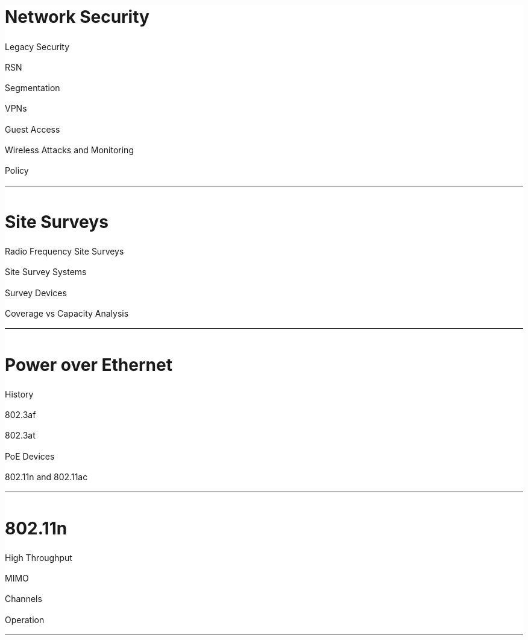 
# Network Security

Legacy Security

RSN

Segmentation

VPNs

Guest Access

Wireless Attacks and Monitoring

Policy

---

# Site Surveys

Radio Frequency Site Surveys

Site Survey Systems

Survey Devices

Coverage vs Capacity Analysis

---

# Power over Ethernet

History

802\.3af

802\.3at

PoE Devices

802\.11n and 802\.11ac

---

# 802.11n

High Throughput

MIMO

Channels

Operation

---
